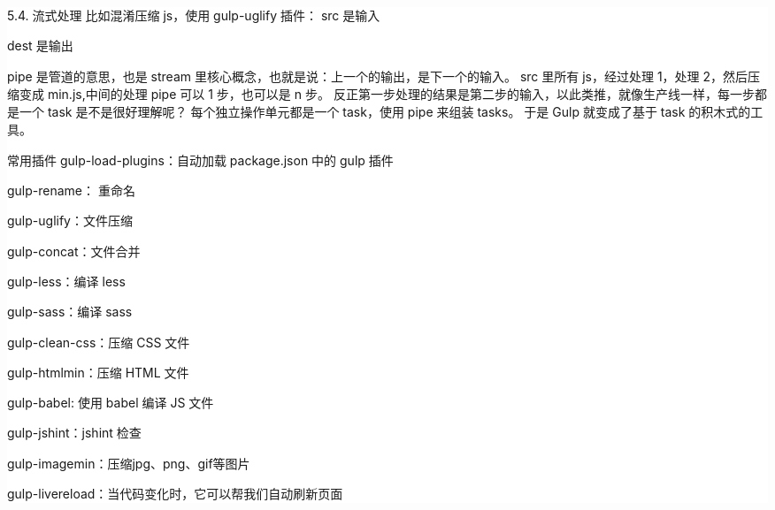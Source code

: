 
5.4. 流式处理
比如混淆压缩 js，使用 gulp-uglify 插件：
src 是输入

dest 是输出

pipe 是管道的意思，也是 stream 里核心概念，也就是说：上一个的输出，是下一个的输入。
src 里所有 js，经过处理 1，处理 2，然后压缩变成 min.js,中间的处理 pipe 可以 1 步，也可以是 n 步。
反正第一步处理的结果是第二步的输入，以此类推，就像生产线一样，每一步都是一个 task 是不是很好理解呢？
每个独立操作单元都是一个 task，使用 pipe 来组装 tasks。
于是 Gulp 就变成了基于 task 的积木式的工具。

常用插件
gulp-load-plugins：自动加载 package.json 中的 gulp 插件

gulp-rename： 重命名

gulp-uglify：文件压缩

gulp-concat：文件合并

gulp-less：编译 less

gulp-sass：编译 sass

gulp-clean-css：压缩 CSS 文件

gulp-htmlmin：压缩 HTML 文件

gulp-babel: 使用 babel 编译 JS 文件

gulp-jshint：jshint 检查

gulp-imagemin：压缩jpg、png、gif等图片

gulp-livereload：当代码变化时，它可以帮我们自动刷新页面
